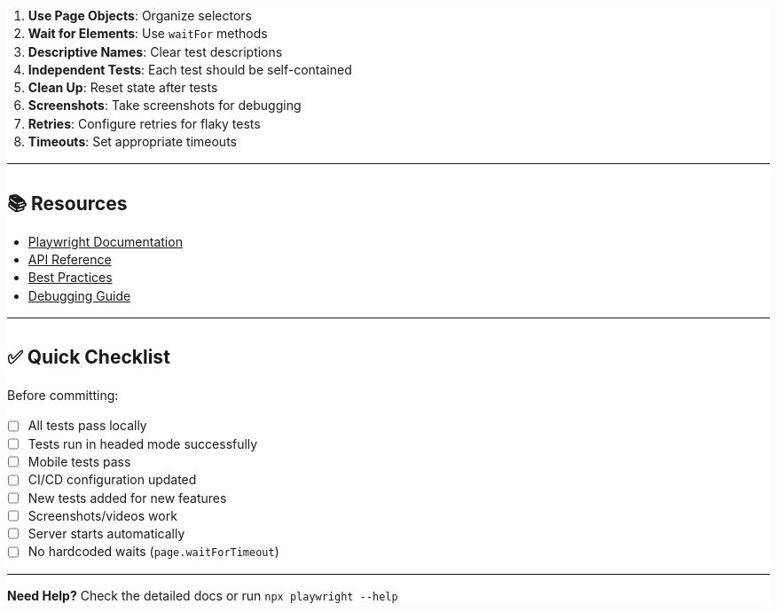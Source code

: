 1. **Use Page Objects**: Organize selectors
2. **Wait for Elements**: Use `waitFor` methods
3. **Descriptive Names**: Clear test descriptions
4. **Independent Tests**: Each test should be self-contained
5. **Clean Up**: Reset state after tests
6. **Screenshots**: Take screenshots for debugging
7. **Retries**: Configure retries for flaky tests
8. **Timeouts**: Set appropriate timeouts

---

## 📚 Resources

- [Playwright Documentation](https://playwright.dev)
- [API Reference](https://playwright.dev/docs/api/class-playwright)
- [Best Practices](https://playwright.dev/docs/best-practices)
- [Debugging Guide](https://playwright.dev/docs/debug)

---

## ✅ Quick Checklist

Before committing:
- [ ] All tests pass locally
- [ ] Tests run in headed mode successfully
- [ ] Mobile tests pass
- [ ] CI/CD configuration updated
- [ ] New tests added for new features
- [ ] Screenshots/videos work
- [ ] Server starts automatically
- [ ] No hardcoded waits (`page.waitForTimeout`)

---

**Need Help?** Check the detailed docs or run `npx playwright --help`


